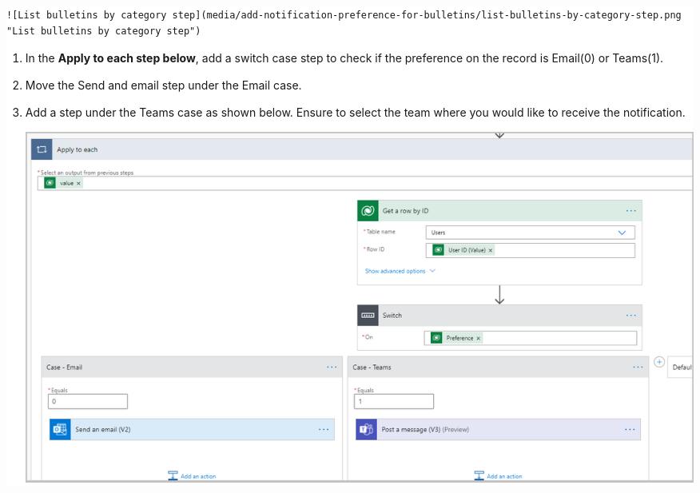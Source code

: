     ![List bulletins by category step](media/add-notification-preference-for-bulletins/list-bulletins-by-category-step.png "List bulletins by category step")

1. In the **Apply to each step below**, add a switch case step to check if the preference on the record is Email(0) or Teams(1).

1. Move the Send and email step under the Email case.

1. Add a step under the Teams case as shown below. Ensure to select the team where you would like to receive the notification.

    ![Send notification by preference flow step](media/add-notification-preference-for-bulletins/flow-step-to-send-notification-by-preference.png "Send notification by preference flow step")
